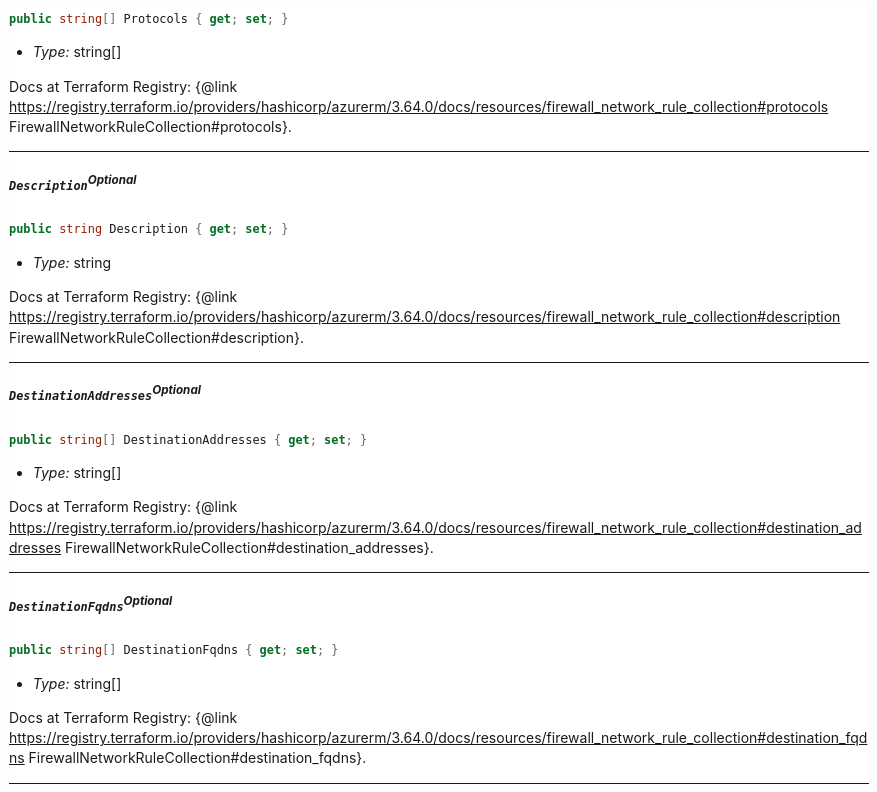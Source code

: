 ```csharp
public string[] Protocols { get; set; }
```

- *Type:* string[]

Docs at Terraform Registry: {@link https://registry.terraform.io/providers/hashicorp/azurerm/3.64.0/docs/resources/firewall_network_rule_collection#protocols FirewallNetworkRuleCollection#protocols}.

---

##### `Description`<sup>Optional</sup> <a name="Description" id="@cdktf/provider-azurerm.firewallNetworkRuleCollection.FirewallNetworkRuleCollectionRule.property.description"></a>

```csharp
public string Description { get; set; }
```

- *Type:* string

Docs at Terraform Registry: {@link https://registry.terraform.io/providers/hashicorp/azurerm/3.64.0/docs/resources/firewall_network_rule_collection#description FirewallNetworkRuleCollection#description}.

---

##### `DestinationAddresses`<sup>Optional</sup> <a name="DestinationAddresses" id="@cdktf/provider-azurerm.firewallNetworkRuleCollection.FirewallNetworkRuleCollectionRule.property.destinationAddresses"></a>

```csharp
public string[] DestinationAddresses { get; set; }
```

- *Type:* string[]

Docs at Terraform Registry: {@link https://registry.terraform.io/providers/hashicorp/azurerm/3.64.0/docs/resources/firewall_network_rule_collection#destination_addresses FirewallNetworkRuleCollection#destination_addresses}.

---

##### `DestinationFqdns`<sup>Optional</sup> <a name="DestinationFqdns" id="@cdktf/provider-azurerm.firewallNetworkRuleCollection.FirewallNetworkRuleCollectionRule.property.destinationFqdns"></a>

```csharp
public string[] DestinationFqdns { get; set; }
```

- *Type:* string[]

Docs at Terraform Registry: {@link https://registry.terraform.io/providers/hashicorp/azurerm/3.64.0/docs/resources/firewall_network_rule_collection#destination_fqdns FirewallNetworkRuleCollection#destination_fqdns}.

---